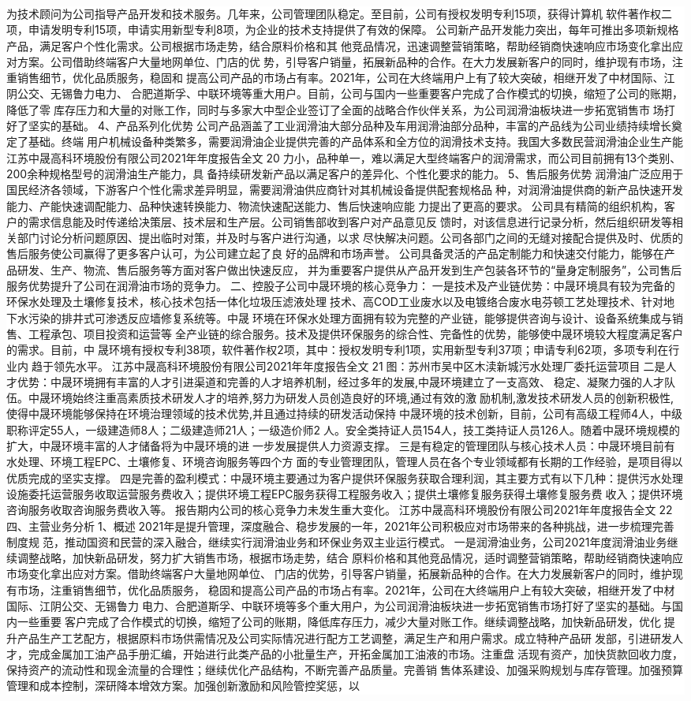 为技术顾问为公司指导产品开发和技术服务。几年来，公司管理团队稳定。至目前，公司有授权发明专利15项，获得计算机
软件著作权二项，申请发明专利15项，申请实用新型专利8项，为企业的技术支持提供了有效的保障。
公司新产品开发能力突出，每年可推出多项新规格产品，满足客户个性化需求。公司根据市场走势，结合原料价格和其
他竞品情况，迅速调整营销策略，帮助经销商快速响应市场变化拿出应对方案。公司借助终端客户大量地网单位、门店的优
势，引导客户销量，拓展新品种的合作。在大力发展新客户的同时，维护现有市场，注重销售细节，优化品质服务，稳固和
提高公司产品的市场占有率。2021年，公司在大终端用户上有了较大突破，相继开发了中材国际、江阴公交、无锡鲁力电力、
合肥道斯孚、中联环境等重大用户。目前，公司与国内一些重要客户完成了合作模式的切换，缩短了公司的账期，降低了零
库存压力和大量的对账工作，同时与多家大中型企业签订了全面的战略合作伙伴关系，为公司润滑油板块进一步拓宽销售市
场打好了坚实的基础。
4、产品系列化优势
公司产品涵盖了工业润滑油大部分品种及车用润滑油部分品种，丰富的产品线为公司业绩持续增长奠定了基础。终端
用户机械设备种类繁多，需要润滑油企业提供完善的产品体系和全方位的润滑技术支持。我国大多数民营润滑油企业生产能
江苏中晟高科环境股份有限公司2021年年度报告全文
20
力小，品种单一，难以满足大型终端客户的润滑需求，而公司目前拥有13个类别、200余种规格型号的润滑油生产能力，具
备持续研发新产品以满足客户的差异化、个性化要求的能力。
5、售后服务优势
润滑油广泛应用于国民经济各领域，下游客户个性化需求差异明显，需要润滑油供应商针对其机械设备提供配套规格品
种，对润滑油提供商的新产品快速开发能力、产能快速调配能力、品种快速转换能力、物流快速配送能力、售后快速响应能
力提出了更高的要求。
公司具有精简的组织机构，客户的需求信息能及时传递给决策层、技术层和生产层。公司销售部收到客户对产品意见反
馈时，对该信息进行记录分析，然后组织研发等相关部门讨论分析问题原因、提出临时对策，并及时与客户进行沟通，以求
尽快解决问题。公司各部门之间的无缝对接配合提供及时、优质的售后服务使公司赢得了更多客户认可，为公司建立起了良
好的品牌和市场声誉。
公司具备灵活的产品定制能力和快速交付能力，能够在产品研发、生产、物流、售后服务等方面对客户做出快速反应，
并为重要客户提供从产品开发到生产包装各环节的“量身定制服务”，公司售后服务优势提升了公司在润滑油市场的竞争力。
二、控股子公司中晟环境的核心竞争力：
一是技术及产业链优势：中晟环境具有较为完备的环保水处理及土壤修复技术，核心技术包括一体化垃圾压滤液处理
技术、高COD工业废水以及电镀络合废水电芬顿工艺处理技术、针对地下水污染的排井式可渗透反应墙修复系统等。中晟
环境在环保水处理方面拥有较为完整的产业链，能够提供咨询与设计、设备系统集成与销售、工程承包、项目投资和运营等
全产业链的综合服务。技术及提供环保服务的综合性、完备性的优势，能够使中晟环境较大程度满足客户的需求。目前，中
晟环境有授权专利38项，软件著作权2项，其中：授权发明专利1项，实用新型专利37项；申请专利62项，多项专利在行业内
趋于领先水平。
江苏中晟高科环境股份有限公司2021年年度报告全文
21
图：苏州市吴中区木渎新城污水处理厂委托运营项目
二是人才优势：中晟环境拥有丰富的人才引进渠道和完善的人才培养机制，经过多年的发展,中晟环境建立了一支高效、
稳定、凝聚力强的人才队伍。中晟环境始终注重高素质技术研发人才的培养,努力为研发人员创造良好的环境,通过有效的激
励机制,激发技术研发人员的创新积极性,使得中晟环境能够保持在环境治理领域的技术优势,并且通过持续的研发活动保持
中晟环境的技术创新，目前，公司有高级工程师4人，中级职称评定55人，一级建造师8人；二级建造师21人；一级造价师2
人。安全类持证人员154人，技工类持证人员126人。随着中晟环境规模的扩大，中晟环境丰富的人才储备将为中晟环境的进
一步发展提供人力资源支撑。
三是有稳定的管理团队与核心技术人员：中晟环境目前有水处理、环境工程EPC、土壤修复、环境咨询服务等四个方
面的专业管理团队，管理人员在各个专业领域都有长期的工作经验，是项目得以优质完成的坚实支撑。
四是完善的盈利模式：中晟环境主要通过为客户提供环保服务获取合理利润，其主要方式有以下几种：提供污水处理
设施委托运营服务收取运营服务费收入；提供环境工程EPC服务获得工程服务收入；提供土壤修复服务获得土壤修复服务费
收入；提供环境咨询服务收取咨询服务费收入等。
报告期内公司的核心竞争力未发生重大变化。
江苏中晟高科环境股份有限公司2021年年度报告全文
22
四、主营业务分析
1、概述
2021年是提升管理，深度融合、稳步发展的一年，2021年公司积极应对市场带来的各种挑战，进一步梳理完善制度规
范，推动国资和民营的深入融合，继续实行润滑油业务和环保业务双主业运行模式。
一是润滑油业务，公司2021年度润滑油业务继续调整战略，加快新品研发，努力扩大销售市场，根据市场走势，结合
原料价格和其他竞品情况，适时调整营销策略，帮助经销商快速响应市场变化拿出应对方案。借助终端客户大量地网单位、
门店的优势，引导客户销量，拓展新品种的合作。在大力发展新客户的同时，维护现有市场，注重销售细节，优化品质服务，
稳固和提高公司产品的市场占有率。2021年，公司在大终端用户上有较大突破，相继开发了中材国际、江阴公交、无锡鲁力
电力、合肥道斯孚、中联环境等多个重大用户，为公司润滑油板块进一步拓宽销售市场打好了坚实的基础。与国内一些重要
客户完成了合作模式的切换，缩短了公司的账期，降低库存压力，减少大量对账工作。继续调整战略，加快新品研发，优化
提升产品生产工艺配方，根据原料市场供需情况及公司实际情况进行配方工艺调整，满足生产和用户需求。成立特种产品研
发部，引进研发人才，完成金属加工油产品手册汇编，开始进行此类产品的小批量生产，开拓金属加工油液的市场。注重盘
活现有资产，加快货款回收力度，保持资产的流动性和现金流量的合理性；继续优化产品结构，不断完善产品质量。完善销
售体系建设、加强采购规划与库存管理。加强预算管理和成本控制，深研降本增效方案。加强创新激励和风险管控奖惩，以